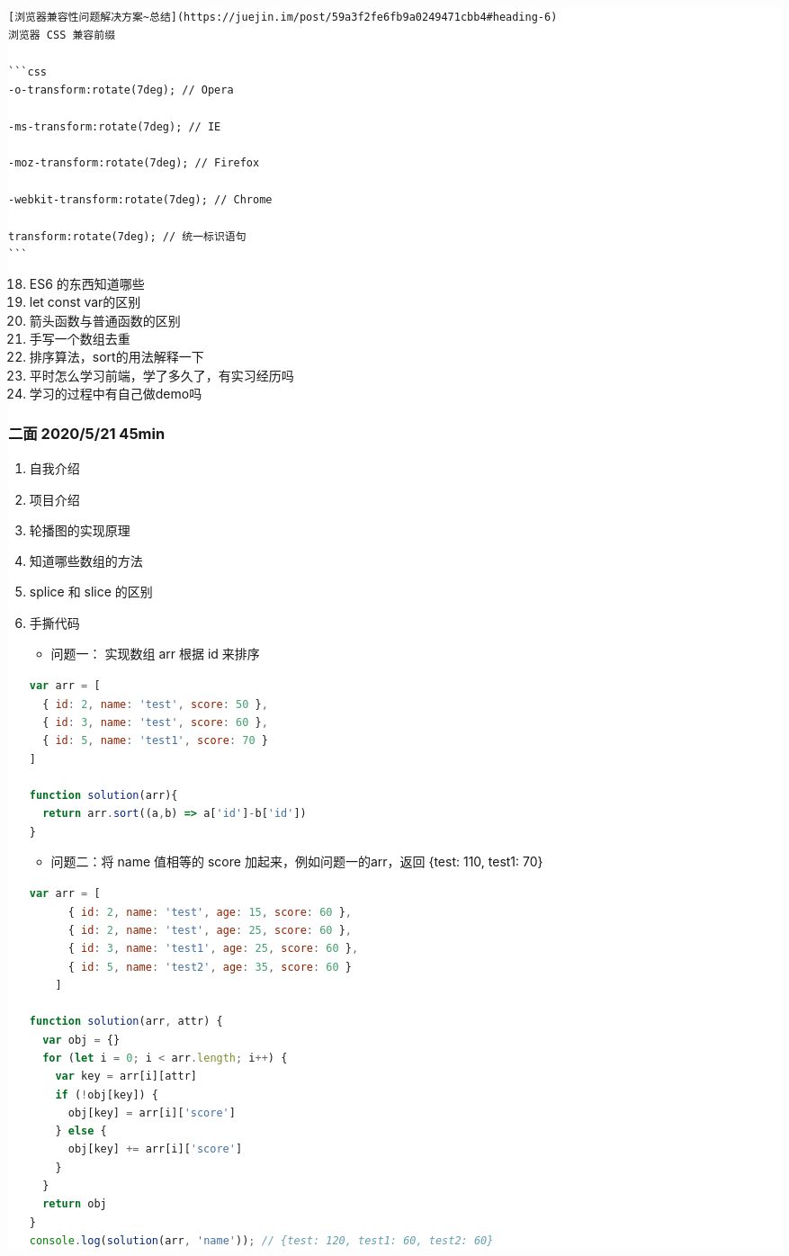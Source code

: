     [浏览器兼容性问题解决方案~总结](https://juejin.im/post/59a3f2fe6fb9a0249471cbb4#heading-6)
    浏览器 CSS 兼容前缀

    ```css
    -o-transform:rotate(7deg); // Opera

    -ms-transform:rotate(7deg); // IE

    -moz-transform:rotate(7deg); // Firefox

    -webkit-transform:rotate(7deg); // Chrome

    transform:rotate(7deg); // 统一标识语句
    ```

18. ES6 的东西知道哪些
19. let const var的区别
20. 箭头函数与普通函数的区别
21. 手写一个数组去重
22. 排序算法，sort的用法解释一下
23. 平时怎么学习前端，学了多久了，有实习经历吗
24. 学习的过程中有自己做demo吗

### 二面 2020/5/21 45min

1. 自我介绍
2. 项目介绍
3. 轮播图的实现原理
4. 知道哪些数组的方法
5. splice 和 slice 的区别
6. 手撕代码

   - 问题一： 实现数组 arr 根据 id 来排序

    ```js
    var arr = [
      { id: 2, name: 'test', score: 50 },
      { id: 3, name: 'test', score: 60 },
      { id: 5, name: 'test1', score: 70 }
    ]

    function solution(arr){
      return arr.sort((a,b) => a['id']-b['id'])
    }
    ```

   - 问题二：将 name 值相等的 score 加起来，例如问题一的arr，返回 {test: 110, test1: 70}

    ```js
    var arr = [
          { id: 2, name: 'test', age: 15, score: 60 },
          { id: 2, name: 'test', age: 25, score: 60 },
          { id: 3, name: 'test1', age: 25, score: 60 },
          { id: 5, name: 'test2', age: 35, score: 60 }
        ]

    function solution(arr, attr) {
      var obj = {}
      for (let i = 0; i < arr.length; i++) {
        var key = arr[i][attr]
        if (!obj[key]) {
          obj[key] = arr[i]['score']
        } else {
          obj[key] += arr[i]['score']
        }
      }
      return obj
    }
    console.log(solution(arr, 'name')); // {test: 120, test1: 60, test2: 60}